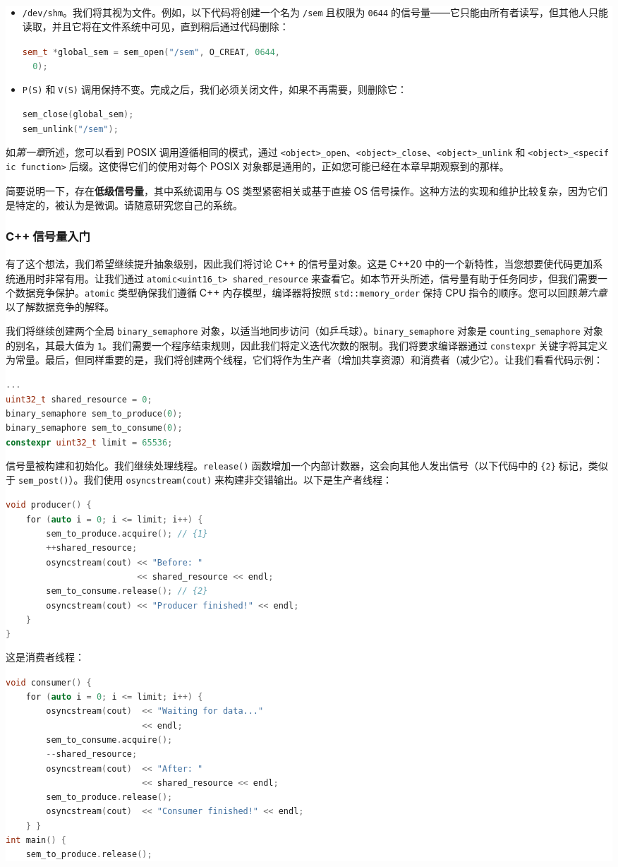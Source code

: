 +   `/dev/shm`。我们将其视为文件。例如，以下代码将创建一个名为 `/sem` 且权限为 `0644` 的信号量——它只能由所有者读写，但其他人只能读取，并且它将在文件系统中可见，直到稍后通过代码删除：

    ```cpp
    sem_t *global_sem = sem_open("/sem", O_CREAT, 0644,
      0);
    ```

+   `P(S)` 和 `V(S)` 调用保持不变。完成之后，我们必须关闭文件，如果不再需要，则删除它：

    ```cpp
    sem_close(global_sem);
    sem_unlink("/sem");
    ```

如*第一章*所述，您可以看到 POSIX 调用遵循相同的模式，通过 `<object>_open`、`<object>_close`、`<object>_unlink` 和 `<object>_<specific function>` 后缀。这使得它们的使用对每个 POSIX 对象都是通用的，正如您可能已经在本章早期观察到的那样。

简要说明一下，存在**低级信号量**，其中系统调用与 OS 类型紧密相关或基于直接 OS 信号操作。这种方法的实现和维护比较复杂，因为它们是特定的，被认为是微调。请随意研究您自己的系统。

### C++ 信号量入门

有了这个想法，我们希望继续提升抽象级别，因此我们将讨论 C++ 的信号量对象。这是 C++20 中的一个新特性，当您想要使代码更加系统通用时非常有用。让我们通过 `atomic<uint16_t> shared_resource` 来查看它。如本节开头所述，信号量有助于任务同步，但我们需要一个数据竞争保护。`atomic` 类型确保我们遵循 C++ 内存模型，编译器将按照 `std::memory_order` 保持 CPU 指令的顺序。您可以回顾*第六章*以了解数据竞争的解释。

我们将继续创建两个全局 `binary_semaphore` 对象，以适当地同步访问（如乒乓球）。`binary_semaphore` 对象是 `counting_semaphore` 对象的别名，其最大值为 `1`。我们需要一个程序结束规则，因此我们将定义迭代次数的限制。我们将要求编译器通过 `constexpr` 关键字将其定义为常量。最后，但同样重要的是，我们将创建两个线程，它们将作为生产者（增加共享资源）和消费者（减少它）。让我们看看代码示例：

```cpp
...
uint32_t shared_resource = 0;
binary_semaphore sem_to_produce(0);
binary_semaphore sem_to_consume(0);
constexpr uint32_t limit = 65536;
```

信号量被构建和初始化。我们继续处理线程。`release()` 函数增加一个内部计数器，这会向其他人发出信号（以下代码中的 `{2}` 标记，类似于 `sem_post()`）。我们使用 `osyncstream(cout)` 来构建非交错输出。以下是生产者线程：

```cpp
void producer() {
    for (auto i = 0; i <= limit; i++) {
        sem_to_produce.acquire(); // {1}
        ++shared_resource;
        osyncstream(cout) << "Before: "
                          << shared_resource << endl;
        sem_to_consume.release(); // {2}
        osyncstream(cout) << "Producer finished!" << endl;
    }
}
```

这是消费者线程：

```cpp
void consumer() {
    for (auto i = 0; i <= limit; i++) {
        osyncstream(cout)  << "Waiting for data..."
                           << endl;
        sem_to_consume.acquire();
        --shared_resource;
        osyncstream(cout)  << "After: "
                           << shared_resource << endl;
        sem_to_produce.release();
        osyncstream(cout)  << "Consumer finished!" << endl;
    } }
int main() {
    sem_to_produce.release();
```